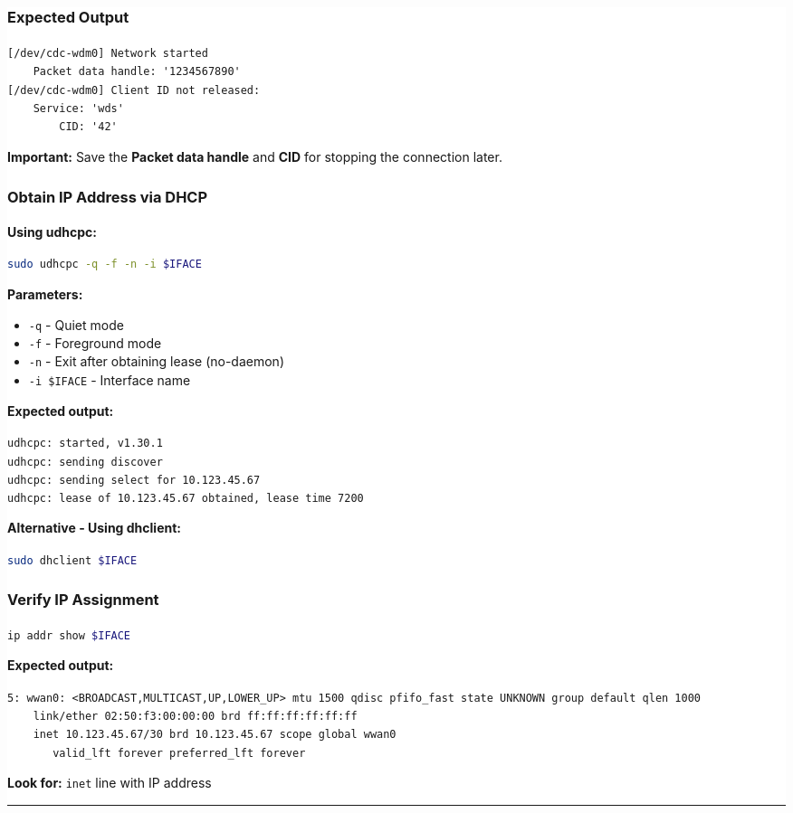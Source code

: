 ### Expected Output

```
[/dev/cdc-wdm0] Network started
	Packet data handle: '1234567890'
[/dev/cdc-wdm0] Client ID not released:
	Service: 'wds'
		CID: '42'
```

**Important:** Save the **Packet data handle** and **CID** for stopping the connection later.

### Obtain IP Address via DHCP

**Using udhcpc:**

```bash
sudo udhcpc -q -f -n -i $IFACE
```

**Parameters:**
- `-q` - Quiet mode
- `-f` - Foreground mode
- `-n` - Exit after obtaining lease (no-daemon)
- `-i $IFACE` - Interface name

**Expected output:**
```
udhcpc: started, v1.30.1
udhcpc: sending discover
udhcpc: sending select for 10.123.45.67
udhcpc: lease of 10.123.45.67 obtained, lease time 7200
```

**Alternative - Using dhclient:**

```bash
sudo dhclient $IFACE
```

### Verify IP Assignment

```bash
ip addr show $IFACE
```

**Expected output:**
```
5: wwan0: <BROADCAST,MULTICAST,UP,LOWER_UP> mtu 1500 qdisc pfifo_fast state UNKNOWN group default qlen 1000
    link/ether 02:50:f3:00:00:00 brd ff:ff:ff:ff:ff:ff
    inet 10.123.45.67/30 brd 10.123.45.67 scope global wwan0
       valid_lft forever preferred_lft forever
```

**Look for:** `inet` line with IP address

---

